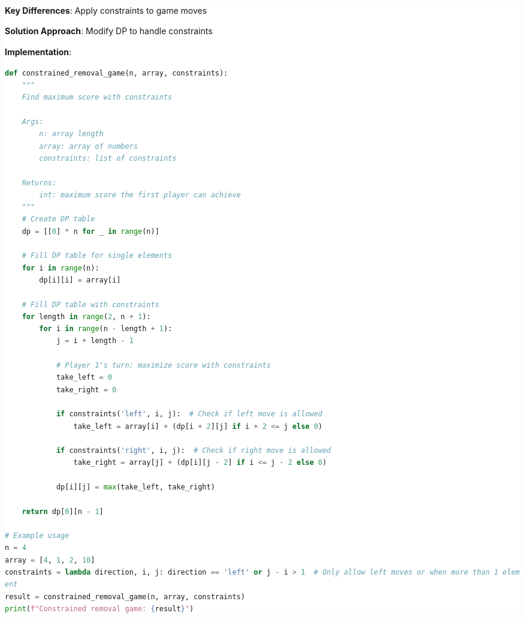 **Key Differences**: Apply constraints to game moves

**Solution Approach**: Modify DP to handle constraints

**Implementation**:
```python
def constrained_removal_game(n, array, constraints):
    """
    Find maximum score with constraints
    
    Args:
        n: array length
        array: array of numbers
        constraints: list of constraints
    
    Returns:
        int: maximum score the first player can achieve
    """
    # Create DP table
    dp = [[0] * n for _ in range(n)]
    
    # Fill DP table for single elements
    for i in range(n):
        dp[i][i] = array[i]
    
    # Fill DP table with constraints
    for length in range(2, n + 1):
        for i in range(n - length + 1):
            j = i + length - 1
            
            # Player 1's turn: maximize score with constraints
            take_left = 0
            take_right = 0
            
            if constraints('left', i, j):  # Check if left move is allowed
                take_left = array[i] + (dp[i + 2][j] if i + 2 <= j else 0)
            
            if constraints('right', i, j):  # Check if right move is allowed
                take_right = array[j] + (dp[i][j - 2] if i <= j - 2 else 0)
            
            dp[i][j] = max(take_left, take_right)
    
    return dp[0][n - 1]

# Example usage
n = 4
array = [4, 1, 2, 10]
constraints = lambda direction, i, j: direction == 'left' or j - i > 1  # Only allow left moves or when more than 1 element
result = constrained_removal_game(n, array, constraints)
print(f"Constrained removal game: {result}")
```
